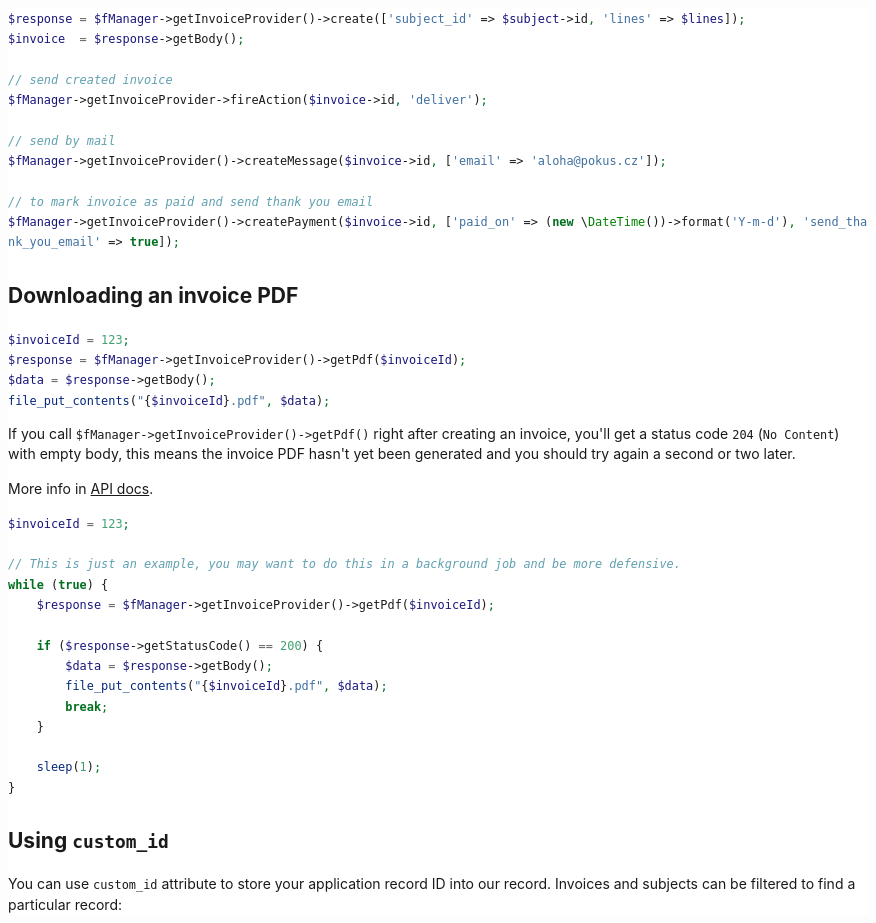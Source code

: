 ```php
$response = $fManager->getInvoiceProvider()->create(['subject_id' => $subject->id, 'lines' => $lines]);
$invoice  = $response->getBody();

// send created invoice
$fManager->getInvoiceProvider->fireAction($invoice->id, 'deliver');

// send by mail
$fManager->getInvoiceProvider()->createMessage($invoice->id, ['email' => 'aloha@pokus.cz']);

// to mark invoice as paid and send thank you email
$fManager->getInvoiceProvider()->createPayment($invoice->id, ['paid_on' => (new \DateTime())->format('Y-m-d'), 'send_thank_you_email' => true]);

```

## Downloading an invoice PDF

```php
$invoiceId = 123;
$response = $fManager->getInvoiceProvider()->getPdf($invoiceId);
$data = $response->getBody();
file_put_contents("{$invoiceId}.pdf", $data);
```

If you call `$fManager->getInvoiceProvider()->getPdf()` right after creating an invoice, you'll get
a status code `204` (`No Content`) with empty body, this means the invoice PDF
hasn't yet been generated and you should try again a second or two later.

More info in [API docs](https://www.fakturoid.cz/api/v3/invoices#download-invoice-pdf).

```php
$invoiceId = 123;

// This is just an example, you may want to do this in a background job and be more defensive.
while (true) {
    $response = $fManager->getInvoiceProvider()->getPdf($invoiceId);

    if ($response->getStatusCode() == 200) {
        $data = $response->getBody();
        file_put_contents("{$invoiceId}.pdf", $data);
        break;
    }

    sleep(1);
}
```

## Using `custom_id`

You can use `custom_id` attribute to store your application record ID into our record.
Invoices and subjects can be filtered to find a particular record:
